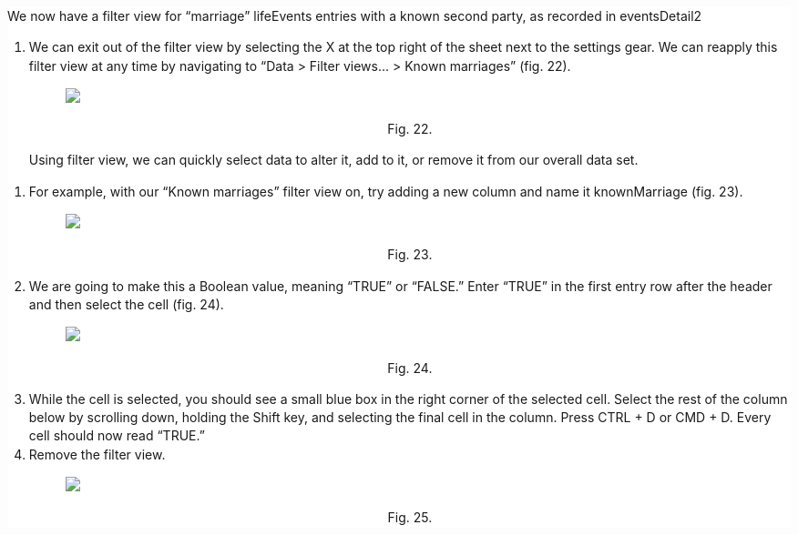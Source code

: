 We now have a filter view for &ldquo;marriage&rdquo; lifeEvents entries with a known second party, as recorded in eventsDetail2

<ol type="1">

<li>We can exit out of the filter view by selecting the X at the top right of the sheet next to the settings gear. We can reapply this filter view at any time by navigating to &ldquo;Data&nbsp;&gt;&nbsp;Filter views...&nbsp;&gt;&nbsp;Known marriages&rdquo; (fig. 22).

<figure>

<a name="figure-22" class="fig"> <img src="../../assets/images/ch-6/practicums/figure-22.png" id="fig22" onclick="zoom(this, null, getElementById(&apos;cap22&apos;))" /> </a>
<figcaption style="text-align:center" id="cap22">
Fig. 22.
</figcaption>
</figure>

Using filter view, we can quickly select data to alter it, add to it, or remove it from our overall data set.</li>

</ol>

<ol type="1">

<li>For example, with our &ldquo;Known marriages&rdquo; filter view on, try adding a new column and name it knownMarriage (fig. 23).

<figure>

<a name="figure-23" class="fig"> <img src="../../assets/images/ch-6/practicums/figure-23.png" id="fig23" onclick="zoom(this, null, getElementById(&apos;cap23&apos;))" /> </a>
<figcaption style="text-align:center" id="cap23">
Fig. 23.
</figcaption>
</figure></li>

<li>We are going to make this a Boolean value, meaning &ldquo;TRUE&rdquo; or &ldquo;FALSE.&rdquo; Enter &ldquo;TRUE&rdquo; in the first entry row after the header and then select the cell (fig. 24).

<figure>

<a name="figure-24" class="fig"> <img src="../../assets/images/ch-6/practicums/figure-24.png" id="fig24" onclick="zoom(this, null, getElementById(&apos;cap24&apos;))" /> </a>
<figcaption style="text-align:center" id="cap24">
Fig. 24.
</figcaption>
</figure></li>

<li>While the cell is selected, you should see a small blue box in the right corner of the selected cell. Select the rest of the column below by scrolling down, holding the Shift key, and selecting the final cell in the column. Press CTRL&nbsp;+&nbsp;D or CMD&nbsp;+&nbsp;D. Every cell should now read &ldquo;TRUE.&rdquo;</li>

<li>Remove the filter view.

<figure>

<a name="figure-25" class="fig"> <img src="../../assets/images/ch-6/practicums/figure-25.png" id="fig25" onclick="zoom(this, null, getElementById(&apos;cap25&apos;))" /> </a>
<figcaption style="text-align:center" id="cap25">
Fig. 25.
</figcaption>
</figure>
